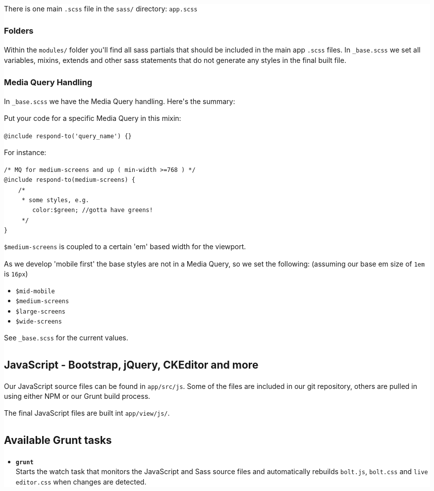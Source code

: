There is one main `.scss` file in the `sass/` directory: `app.scss`


### Folders

Within the `modules/` folder you'll find all sass partials that should be
included in the main app `.scss` files. In `_base.scss` we set all variables,
mixins, extends and other sass statements that do not generate any styles in
the final built file.


### Media Query Handling

In `_base.scss` we have the Media Query handling. Here's the summary:

Put your code for a specific Media Query in this mixin:

```
@include respond-to('query_name') {}
```

For instance:

```
/* MQ for medium-screens and up ( min-width >=768 ) */
@include respond-to(medium-screens) {
    /*
     * some styles, e.g.
        color:$green; //gotta have greens!
     */
}
```

`$medium-screens` is coupled to a certain 'em' based width for the viewport.

As we develop 'mobile first' the base styles are not in a Media Query, so we set
the following: (assuming our base em size of `1em` is `16px`)

 - `$mid-mobile`
 - `$medium-screens`
 - `$large-screens`
 - `$wide-screens`

See `_base.scss` for the current values.


JavaScript - Bootstrap, jQuery, CKEditor and more
-------------------------------------------------

Our JavaScript source files can be found in `app/src/js`. Some of the files are
included in our git repository, others are pulled in using either NPM or our
Grunt build process.

The final JavaScript files are built int `app/view/js/`.


Available Grunt tasks
---------------------

- **`grunt`**<br> Starts the watch task that monitors the JavaScript and Sass source files and
  automatically rebuilds `bolt.js`, `bolt.css` and `liveeditor.css` when changes are detected.

